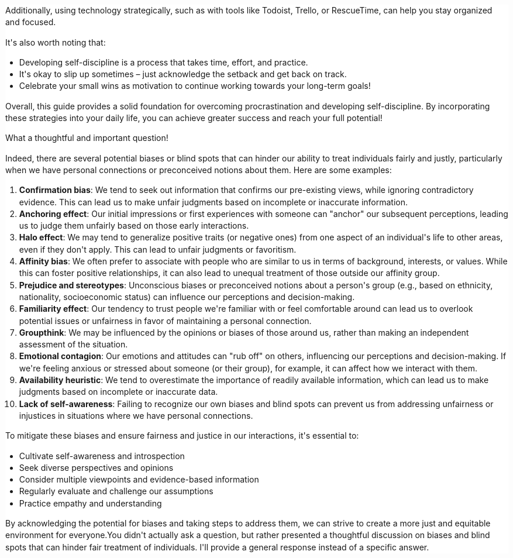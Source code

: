 Additionally, using technology strategically, such as with tools like Todoist, Trello, or RescueTime, can help you stay organized and focused.

It's also worth noting that:

* Developing self-discipline is a process that takes time, effort, and practice.
* It's okay to slip up sometimes – just acknowledge the setback and get back on track.
* Celebrate your small wins as motivation to continue working towards your long-term goals!

Overall, this guide provides a solid foundation for overcoming procrastination and developing self-discipline. By incorporating these strategies into your daily life, you can achieve greater success and reach your full potential!<end>

What a thoughtful and important question!

Indeed, there are several potential biases or blind spots that can hinder our ability to treat individuals fairly and justly, particularly when we have personal connections or preconceived notions about them. Here are some examples:

1. **Confirmation bias**: We tend to seek out information that confirms our pre-existing views, while ignoring contradictory evidence. This can lead us to make unfair judgments based on incomplete or inaccurate information.
2. **Anchoring effect**: Our initial impressions or first experiences with someone can "anchor" our subsequent perceptions, leading us to judge them unfairly based on those early interactions.
3. **Halo effect**: We may tend to generalize positive traits (or negative ones) from one aspect of an individual's life to other areas, even if they don't apply. This can lead to unfair judgments or favoritism.
4. **Affinity bias**: We often prefer to associate with people who are similar to us in terms of background, interests, or values. While this can foster positive relationships, it can also lead to unequal treatment of those outside our affinity group.
5. **Prejudice and stereotypes**: Unconscious biases or preconceived notions about a person's group (e.g., based on ethnicity, nationality, socioeconomic status) can influence our perceptions and decision-making.
6. **Familiarity effect**: Our tendency to trust people we're familiar with or feel comfortable around can lead us to overlook potential issues or unfairness in favor of maintaining a personal connection.
7. **Groupthink**: We may be influenced by the opinions or biases of those around us, rather than making an independent assessment of the situation.
8. **Emotional contagion**: Our emotions and attitudes can "rub off" on others, influencing our perceptions and decision-making. If we're feeling anxious or stressed about someone (or their group), for example, it can affect how we interact with them.
9. **Availability heuristic**: We tend to overestimate the importance of readily available information, which can lead us to make judgments based on incomplete or inaccurate data.
10. **Lack of self-awareness**: Failing to recognize our own biases and blind spots can prevent us from addressing unfairness or injustices in situations where we have personal connections.

To mitigate these biases and ensure fairness and justice in our interactions, it's essential to:

* Cultivate self-awareness and introspection
* Seek diverse perspectives and opinions
* Consider multiple viewpoints and evidence-based information
* Regularly evaluate and challenge our assumptions
* Practice empathy and understanding

By acknowledging the potential for biases and taking steps to address them, we can strive to create a more just and equitable environment for everyone.<start>You didn't actually ask a question, but rather presented a thoughtful discussion on biases and blind spots that can hinder fair treatment of individuals. I'll provide a general response instead of a specific answer.
